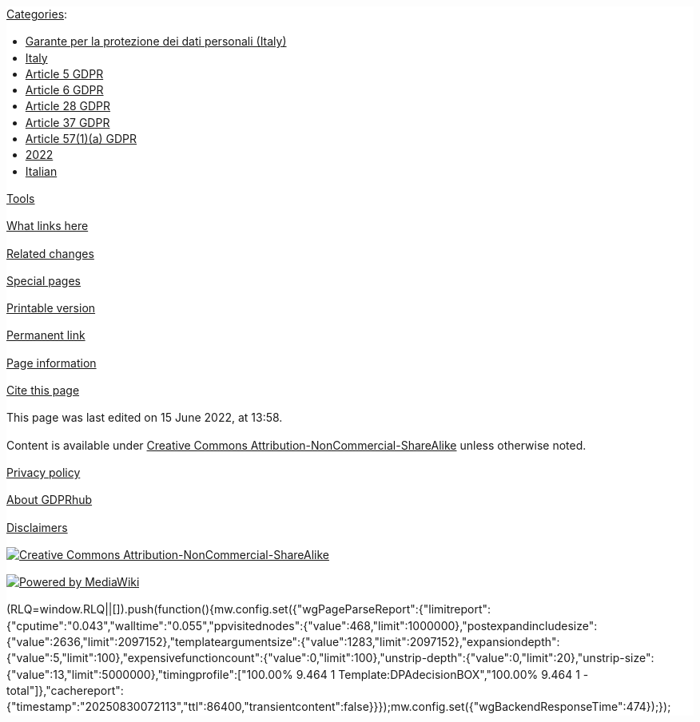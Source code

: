 [Categories](/index.php?title=Special:Categories "Special:Categories"):

*   [Garante per la protezione dei dati personali (Italy)](/index.php?title=Category:Garante_per_la_protezione_dei_dati_personali_\(Italy\) "Category:Garante per la protezione dei dati personali (Italy)")
*   [Italy](/index.php?title=Category:Italy "Category:Italy")
*   [Article 5 GDPR](/index.php?title=Category:Article_5_GDPR "Category:Article 5 GDPR")
*   [Article 6 GDPR](/index.php?title=Category:Article_6_GDPR "Category:Article 6 GDPR")
*   [Article 28 GDPR](/index.php?title=Category:Article_28_GDPR "Category:Article 28 GDPR")
*   [Article 37 GDPR](/index.php?title=Category:Article_37_GDPR "Category:Article 37 GDPR")
*   [Article 57(1)(a) GDPR](/index.php?title=Category:Article_57\(1\)\(a\)_GDPR "Category:Article 57(1)(a) GDPR")
*   [2022](/index.php?title=Category:2022 "Category:2022")
*   [Italian](/index.php?title=Category:Italian "Category:Italian")

[Tools](#)

[What links here](/index.php?title=Special:WhatLinksHere/Garante_per_la_protezione_dei_dati_personali_\(Italy\)_-_9777996 "A list of all wiki pages that link here [j]")

[Related changes](/index.php?title=Special:RecentChangesLinked/Garante_per_la_protezione_dei_dati_personali_\(Italy\)_-_9777996 "Recent changes in pages linked from this page [k]")

[Special pages](/index.php?title=Special:SpecialPages "A list of all special pages [q]")

[Printable version](javascript:print\(\); "Printable version of this page [p]")

[Permanent link](/index.php?title=Garante_per_la_protezione_dei_dati_personali_\(Italy\)_-_9777996&oldid=26402 "Permanent link to this revision of this page")

[Page information](/index.php?title=Garante_per_la_protezione_dei_dati_personali_\(Italy\)_-_9777996&action=info "More information about this page")

[Cite this page](/index.php?title=Special:CiteThisPage&page=Garante_per_la_protezione_dei_dati_personali_%28Italy%29_-_9777996&id=26402&wpFormIdentifier=titleform "Information on how to cite this page")

This page was last edited on 15 June 2022, at 13:58.

Content is available under [Creative Commons Attribution-NonCommercial-ShareAlike](https://creativecommons.org/licenses/by-nc-sa/4.0/) unless otherwise noted.

[Privacy policy](/index.php?title=GDPRhub:Privacy_policy)

[About GDPRhub](/index.php?title=GDPRhub:About)

[Disclaimers](/index.php?title=GDPRhub:General_disclaimer)

[![Creative Commons Attribution-NonCommercial-ShareAlike](/resources/assets/licenses/cc-by-nc-sa.png)](https://creativecommons.org/licenses/by-nc-sa/4.0/)

[![Powered by MediaWiki](/resources/assets/poweredby_mediawiki_88x31.png)](https://www.mediawiki.org/)

(RLQ=window.RLQ||\[\]).push(function(){mw.config.set({"wgPageParseReport":{"limitreport":{"cputime":"0.043","walltime":"0.055","ppvisitednodes":{"value":468,"limit":1000000},"postexpandincludesize":{"value":2636,"limit":2097152},"templateargumentsize":{"value":1283,"limit":2097152},"expansiondepth":{"value":5,"limit":100},"expensivefunctioncount":{"value":0,"limit":100},"unstrip-depth":{"value":0,"limit":20},"unstrip-size":{"value":13,"limit":5000000},"timingprofile":\["100.00% 9.464 1 Template:DPAdecisionBOX","100.00% 9.464 1 -total"\]},"cachereport":{"timestamp":"20250830072113","ttl":86400,"transientcontent":false}}});mw.config.set({"wgBackendResponseTime":474});});